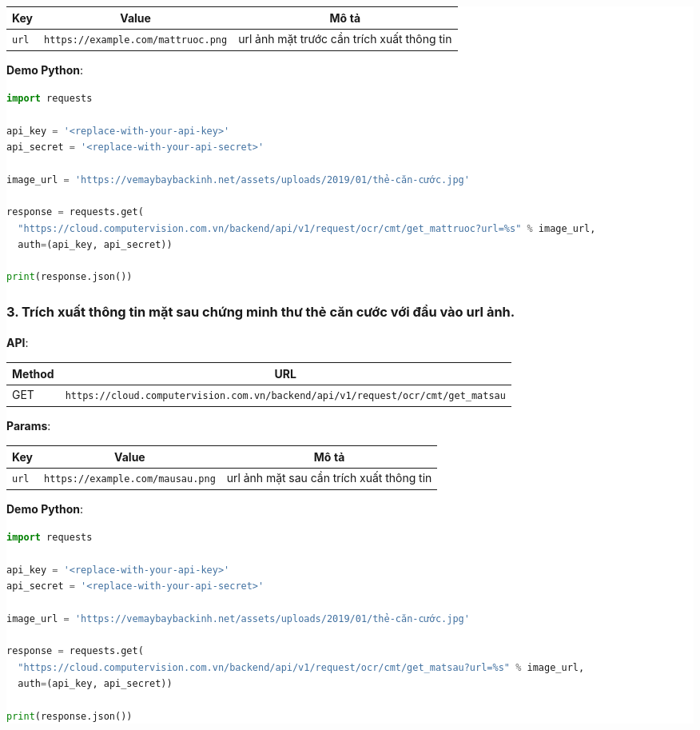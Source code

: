 | Key   | Value                              | Mô tả                                      |
| ----- | ---------------------------------- | ------------------------------------------ |
| `url` | `https://example.com/mattruoc.png` | url ảnh mặt trước cần trích xuất thông tin |

**Demo Python**:

```python
import requests

api_key = '<replace-with-your-api-key>'
api_secret = '<replace-with-your-api-secret>'

image_url = 'https://vemaybaybackinh.net/assets/uploads/2019/01/thẻ-căn-cước.jpg'

response = requests.get(
  "https://cloud.computervision.com.vn/backend/api/v1/request/ocr/cmt/get_mattruoc?url=%s" % image_url,
  auth=(api_key, api_secret))

print(response.json())

```

### 3. Trích xuất thông tin mặt sau chứng minh thư thẻ căn cước với đầu vào url ảnh.

**API**:

| Method | URL                                                                             |
| ------ | ------------------------------------------------------------------------------- |
| GET    | `https://cloud.computervision.com.vn/backend/api/v1/request/ocr/cmt/get_matsau` |

**Params**:

| Key   | Value                            | Mô tả                                    |
| ----- | -------------------------------- | ---------------------------------------- |
| `url` | `https://example.com/mausau.png` | url ảnh mặt sau cần trích xuất thông tin |

**Demo Python**:

```python
import requests

api_key = '<replace-with-your-api-key>'
api_secret = '<replace-with-your-api-secret>'

image_url = 'https://vemaybaybackinh.net/assets/uploads/2019/01/thẻ-căn-cước.jpg'

response = requests.get(
  "https://cloud.computervision.com.vn/backend/api/v1/request/ocr/cmt/get_matsau?url=%s" % image_url,
  auth=(api_key, api_secret))

print(response.json())

```
